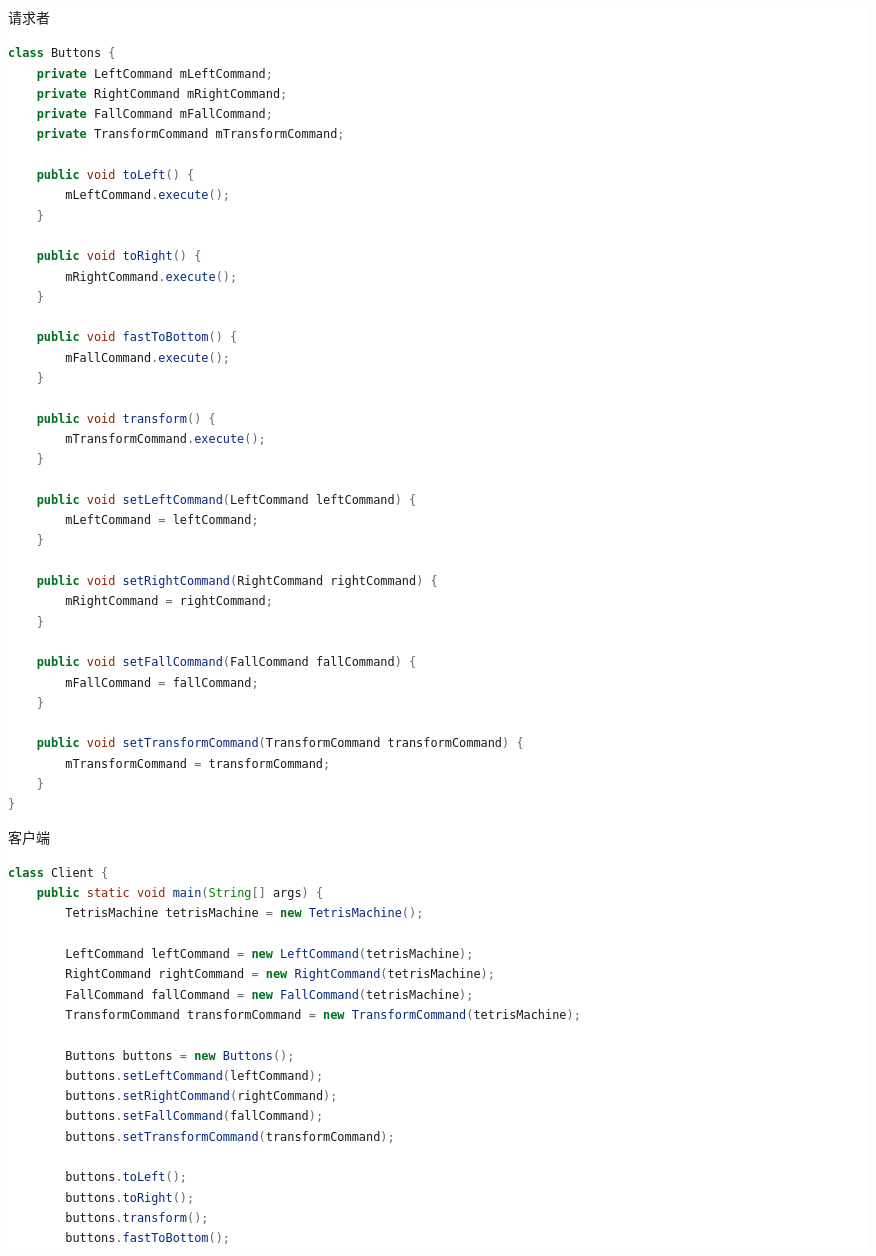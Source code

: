 请求者

```java
class Buttons {
    private LeftCommand mLeftCommand;
    private RightCommand mRightCommand;
    private FallCommand mFallCommand;
    private TransformCommand mTransformCommand;

    public void toLeft() {
        mLeftCommand.execute();
    }

    public void toRight() {
        mRightCommand.execute();
    }

    public void fastToBottom() {
        mFallCommand.execute();
    }

    public void transform() {
        mTransformCommand.execute();
    }

    public void setLeftCommand(LeftCommand leftCommand) {
        mLeftCommand = leftCommand;
    }

    public void setRightCommand(RightCommand rightCommand) {
        mRightCommand = rightCommand;
    }

    public void setFallCommand(FallCommand fallCommand) {
        mFallCommand = fallCommand;
    }

    public void setTransformCommand(TransformCommand transformCommand) {
        mTransformCommand = transformCommand;
    }
}
```

客户端

```java
class Client {
    public static void main(String[] args) {
        TetrisMachine tetrisMachine = new TetrisMachine();

        LeftCommand leftCommand = new LeftCommand(tetrisMachine);
        RightCommand rightCommand = new RightCommand(tetrisMachine);
        FallCommand fallCommand = new FallCommand(tetrisMachine);
        TransformCommand transformCommand = new TransformCommand(tetrisMachine);

        Buttons buttons = new Buttons();
        buttons.setLeftCommand(leftCommand);
        buttons.setRightCommand(rightCommand);
        buttons.setFallCommand(fallCommand);
        buttons.setTransformCommand(transformCommand);

        buttons.toLeft();
        buttons.toRight();
        buttons.transform();
        buttons.fastToBottom();
```